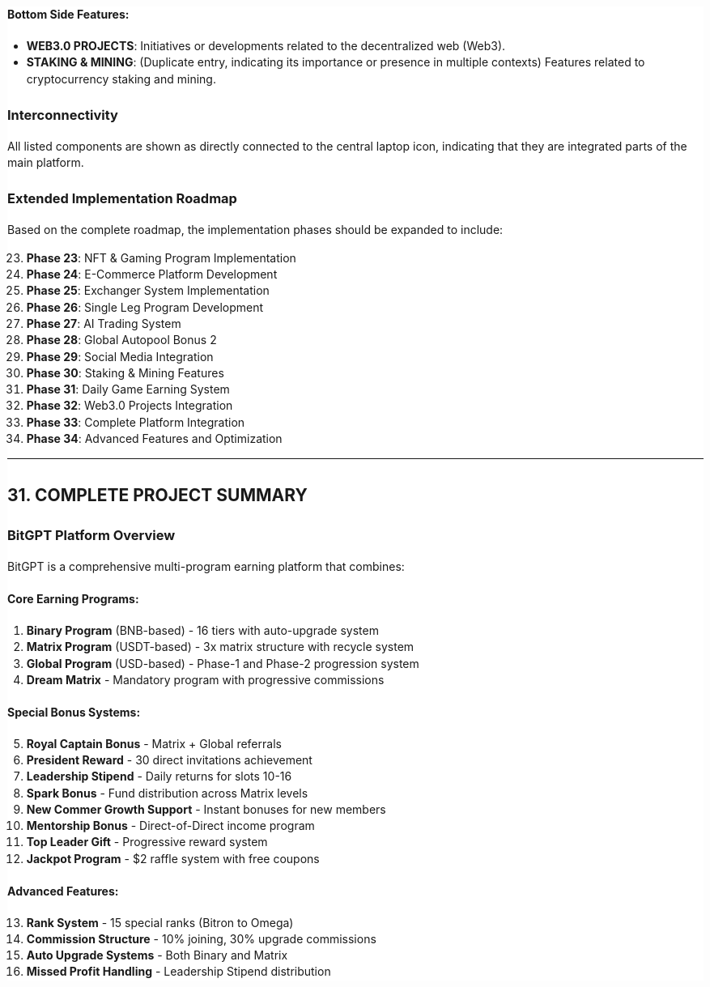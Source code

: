 #### Bottom Side Features:
- **WEB3.0 PROJECTS**: Initiatives or developments related to the decentralized web (Web3).
- **STAKING & MINING**: (Duplicate entry, indicating its importance or presence in multiple contexts) Features related to cryptocurrency staking and mining.

### Interconnectivity
All listed components are shown as directly connected to the central laptop icon, indicating that they are integrated parts of the main platform.

### Extended Implementation Roadmap

Based on the complete roadmap, the implementation phases should be expanded to include:

23. **Phase 23**: NFT & Gaming Program Implementation
24. **Phase 24**: E-Commerce Platform Development
25. **Phase 25**: Exchanger System Implementation
26. **Phase 26**: Single Leg Program Development
27. **Phase 27**: AI Trading System
28. **Phase 28**: Global Autopool Bonus 2
29. **Phase 29**: Social Media Integration
30. **Phase 30**: Staking & Mining Features
31. **Phase 31**: Daily Game Earning System
32. **Phase 32**: Web3.0 Projects Integration
33. **Phase 33**: Complete Platform Integration
34. **Phase 34**: Advanced Features and Optimization

---

## 31. COMPLETE PROJECT SUMMARY

### BitGPT Platform Overview
BitGPT is a comprehensive multi-program earning platform that combines:

#### Core Earning Programs:
1. **Binary Program** (BNB-based) - 16 tiers with auto-upgrade system
2. **Matrix Program** (USDT-based) - 3x matrix structure with recycle system
3. **Global Program** (USD-based) - Phase-1 and Phase-2 progression system
4. **Dream Matrix** - Mandatory program with progressive commissions

#### Special Bonus Systems:
5. **Royal Captain Bonus** - Matrix + Global referrals
6. **President Reward** - 30 direct invitations achievement
7. **Leadership Stipend** - Daily returns for slots 10-16
8. **Spark Bonus** - Fund distribution across Matrix levels
9. **New Commer Growth Support** - Instant bonuses for new members
10. **Mentorship Bonus** - Direct-of-Direct income program
11. **Top Leader Gift** - Progressive reward system
12. **Jackpot Program** - $2 raffle system with free coupons

#### Advanced Features:
13. **Rank System** - 15 special ranks (Bitron to Omega)
14. **Commission Structure** - 10% joining, 30% upgrade commissions
15. **Auto Upgrade Systems** - Both Binary and Matrix
16. **Missed Profit Handling** - Leadership Stipend distribution
